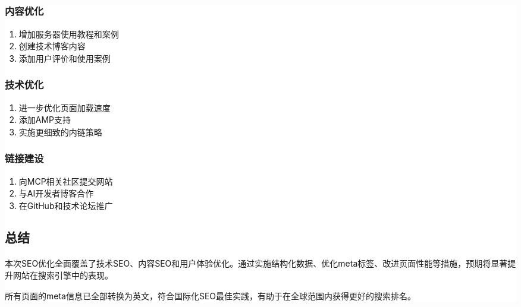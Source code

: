 ### 内容优化
1. 增加服务器使用教程和案例
2. 创建技术博客内容
3. 添加用户评价和使用案例

### 技术优化  
1. 进一步优化页面加载速度
2. 添加AMP支持
3. 实施更细致的内链策略

### 链接建设
1. 向MCP相关社区提交网站
2. 与AI开发者博客合作
3. 在GitHub和技术论坛推广

## 总结

本次SEO优化全面覆盖了技术SEO、内容SEO和用户体验优化。通过实施结构化数据、优化meta标签、改进页面性能等措施，预期将显著提升网站在搜索引擎中的表现。

所有页面的meta信息已全部转换为英文，符合国际化SEO最佳实践，有助于在全球范围内获得更好的搜索排名。